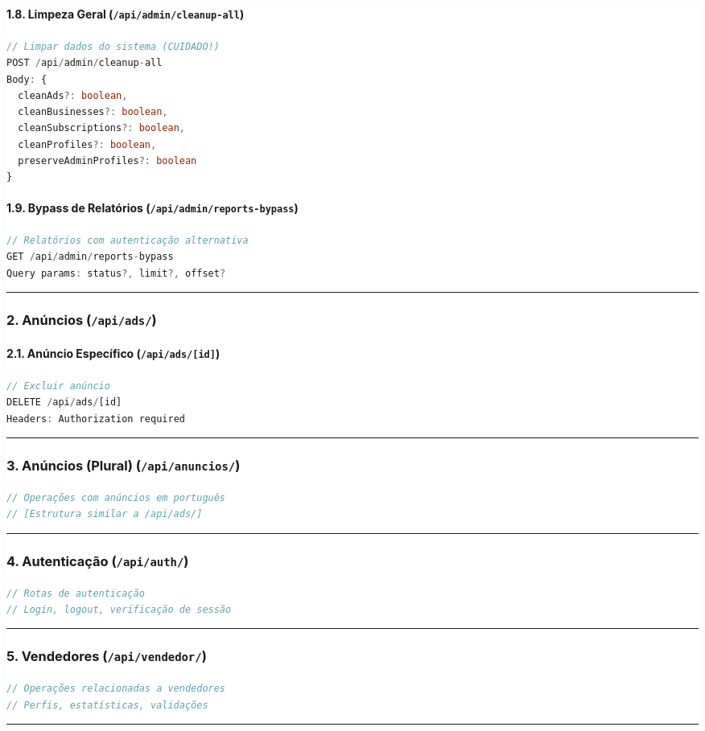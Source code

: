 #### 1.8. Limpeza Geral (`/api/admin/cleanup-all`)
```typescript
// Limpar dados do sistema (CUIDADO!)
POST /api/admin/cleanup-all
Body: {
  cleanAds?: boolean,
  cleanBusinesses?: boolean,
  cleanSubscriptions?: boolean,
  cleanProfiles?: boolean,
  preserveAdminProfiles?: boolean
}
```

#### 1.9. Bypass de Relatórios (`/api/admin/reports-bypass`)
```typescript
// Relatórios com autenticação alternativa
GET /api/admin/reports-bypass
Query params: status?, limit?, offset?
```

---

### 2. **Anúncios** (`/api/ads/`)

#### 2.1. Anúncio Específico (`/api/ads/[id]`)
```typescript
// Excluir anúncio
DELETE /api/ads/[id]
Headers: Authorization required
```

---

### 3. **Anúncios (Plural)** (`/api/anuncios/`)
```typescript
// Operações com anúncios em português
// [Estrutura similar a /api/ads/]
```

---

### 4. **Autenticação** (`/api/auth/`)
```typescript
// Rotas de autenticação
// Login, logout, verificação de sessão
```

---

### 5. **Vendedores** (`/api/vendedor/`)
```typescript
// Operações relacionadas a vendedores
// Perfis, estatísticas, validações
```

---